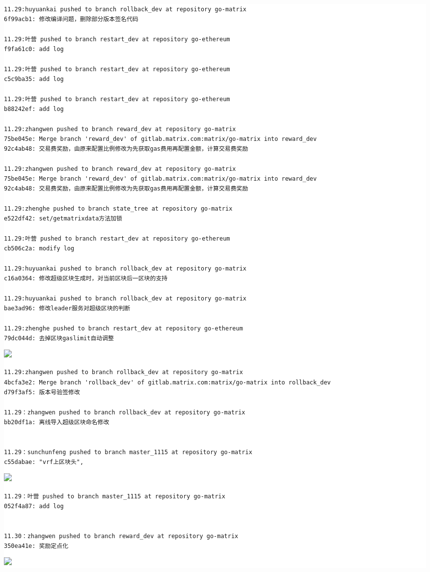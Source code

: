     11.29:huyuankai pushed to branch rollback_dev at repository go-matrix
    6f99acb1: 修改编译问题，删除部分版本签名代码

    11.29:叶营 pushed to branch restart_dev at repository go-ethereum
    f9fa61c0: add log

    11.29:叶营 pushed to branch restart_dev at repository go-ethereum
    c5c9ba35: add log

    11.29:叶营 pushed to branch restart_dev at repository go-ethereum
    b88242ef: add log

    11.29:zhangwen pushed to branch reward_dev at repository go-matrix
    75be045e: Merge branch 'reward_dev' of gitlab.matrix.com:matrix/go-matrix into reward_dev
    92c4ab48: 交易费奖励，由原来配置比例修改为先获取gas费用再配置金额，计算交易费奖励

    11.29:zhangwen pushed to branch reward_dev at repository go-matrix
    75be045e: Merge branch 'reward_dev' of gitlab.matrix.com:matrix/go-matrix into reward_dev
    92c4ab48: 交易费奖励，由原来配置比例修改为先获取gas费用再配置金额，计算交易费奖励

    11.29:zhenghe pushed to branch state_tree at repository go-matrix
    e522df42: set/getmatrixdata方法加锁

    11.29:叶营 pushed to branch restart_dev at repository go-ethereum
    cb506c2a: modify log

    11.29:huyuankai pushed to branch rollback_dev at repository go-matrix
    c16a0364: 修改超级区块生成时，对当前区块后一区块的支持

    11.29:huyuankai pushed to branch rollback_dev at repository go-matrix
    bae3ad96: 修改leader服务对超级区块的判断

    11.29:zhenghe pushed to branch restart_dev at repository go-ethereum
    79dc044d: 去掉区块gaslimit自动调整

![](https://i.imgur.com/RBSPB68.png)

    11.29:zhangwen pushed to branch rollback_dev at repository go-matrix
    4bcfa3e2: Merge branch 'rollback_dev' of gitlab.matrix.com:matrix/go-matrix into rollback_dev
    d79f3af5: 版本号验签修改

    11.29：zhangwen pushed to branch rollback_dev at repository go-matrix
    bb20df1a: 离线导入超级区块命名修改


    11.29：sunchunfeng pushed to branch master_1115 at repository go-matrix
    c55dabae: "vrf上区块头",

![](https://i.imgur.com/GA4Dyf2.png)

    11.29：叶营 pushed to branch master_1115 at repository go-matrix
    052f4a87: add log


    11.30：zhangwen pushed to branch reward_dev at repository go-matrix
    350ea41e: 奖励定点化

![](https://i.imgur.com/xdOtTYP.png)
